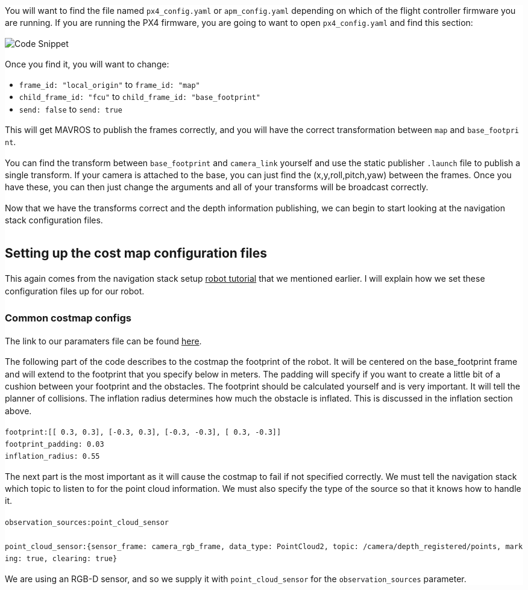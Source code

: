 You will want to find the file named `px4_config.yaml` or `apm_config.yaml` depending on which of the flight controller firmware you are running. If you are running the PX4 firmware, you are going to want to open `px4_config.yaml` and find this section:

![Code Snippet](assets/ROSCostMaps-2dba7.png)

Once you find it, you will want to change:
- `frame_id: "local_origin"` to `frame_id: "map"`
- `child_frame_id: "fcu"` to `child_frame_id: "base_footprint"`
- `send: false` to `send: true`

This will get MAVROS to publish the frames correctly, and you will have the correct transformation between `map` and `base_footprint`.

You can find the transform between `base_footprint` and `camera_link` yourself and use the static publisher `.launch` file to publish a single transform. If your camera is attached to the base, you can just find the (x,y,roll,pitch,yaw) between the frames. Once you have these, you can then just change the arguments and all of your transforms will be broadcast correctly.

Now that we have the transforms correct and the depth information publishing, we can begin to start looking at the navigation stack configuration files.

## Setting up the cost map configuration files
This again comes from the navigation stack setup [robot tutorial](http://wiki.ros.org/navigation/Tutorials/RobotSetup) that we mentioned earlier. I will explain how we set these configuration files up for our robot.

### Common costmap configs
The link to our paramaters file can be found [here](https://github.com/ColumnRobotics/column/blob/SLAM_stuff/costmap_common_params.yaml).

The following part of the code describes to the costmap the footprint of the robot. It will be centered on the base_footprint frame and will extend to the footprint that you specify below in meters. The padding will specify if you want to create a little bit of a cushion between your footprint and the obstacles. The footprint should be calculated yourself and is very important. It will tell the planner of collisions. The inflation radius determines how much the obstacle is inflated. This is discussed in the inflation section above.
```
footprint:[[ 0.3, 0.3], [-0.3, 0.3], [-0.3, -0.3], [ 0.3, -0.3]]
footprint_padding: 0.03
inflation_radius: 0.55
```

The next part is the most important as it will cause the costmap to fail if not specified correctly. We must tell the navigation stack which topic to listen to for the point cloud information. We must also specify the type of the source so that it knows how to handle it.
```
observation_sources:point_cloud_sensor

point_cloud_sensor:{sensor_frame: camera_rgb_frame, data_type: PointCloud2, topic: /camera/depth_registered/points, marking: true, clearing: true}
```
We are using an RGB-D sensor, and so we supply it with `point_cloud_sensor` for the `observation_sources` parameter.
